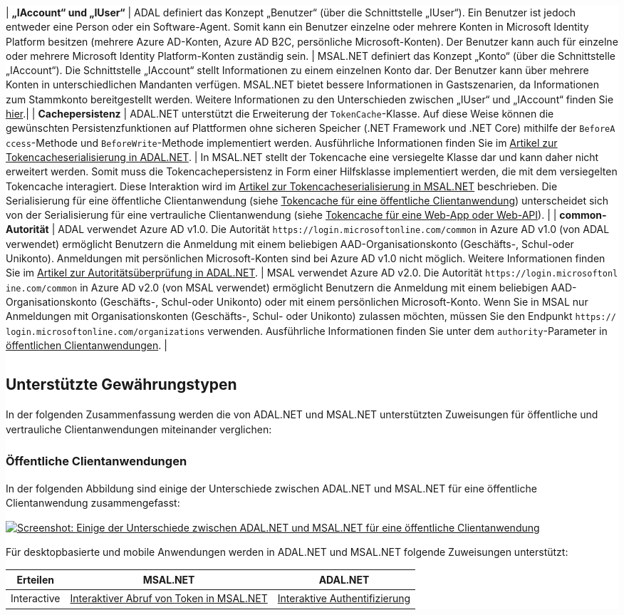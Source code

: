|  **„IAccount“ und „IUser“**  | ADAL definiert das Konzept „Benutzer“ (über die Schnittstelle „IUser“). Ein Benutzer ist jedoch entweder eine Person oder ein Software-Agent. Somit kann ein Benutzer einzelne oder mehrere Konten in Microsoft Identity Platform besitzen (mehrere Azure AD-Konten, Azure AD B2C, persönliche Microsoft-Konten). Der Benutzer kann auch für einzelne oder mehrere Microsoft Identity Platform-Konten zuständig sein. | MSAL.NET definiert das Konzept „Konto“ (über die Schnittstelle „IAccount“). Die Schnittstelle „IAccount“ stellt Informationen zu einem einzelnen Konto dar. Der Benutzer kann über mehrere Konten in unterschiedlichen Mandanten verfügen. MSAL.NET bietet bessere Informationen in Gastszenarien, da Informationen zum Stammkonto bereitgestellt werden. Weitere Informationen zu den Unterschieden zwischen „IUser“ und „IAccount“ finden Sie [hier](https://github.com/AzureAD/microsoft-authentication-library-for-dotnet/wiki/msal-net-2-released#iuser-is-replaced-by-iaccount).|
|  **Cachepersistenz**  | ADAL.NET unterstützt die Erweiterung der `TokenCache`-Klasse. Auf diese Weise können die gewünschten Persistenzfunktionen auf Plattformen ohne sicheren Speicher (.NET Framework und .NET Core) mithilfe der `BeforeAccess`-Methode und `BeforeWrite`-Methode implementiert werden. Ausführliche Informationen finden Sie im [Artikel zur Tokencacheserialisierung in ADAL.NET](https://github.com/AzureAD/azure-activedirectory-library-for-dotnet/wiki/Token-cache-serialization). | In MSAL.NET stellt der Tokencache eine versiegelte Klasse dar und kann daher nicht erweitert werden. Somit muss die Tokencachepersistenz in Form einer Hilfsklasse implementiert werden, die mit dem versiegelten Tokencache interagiert. Diese Interaktion wird im [Artikel zur Tokencacheserialisierung in MSAL.NET](https://github.com/AzureAD/microsoft-authentication-library-for-dotnet/wiki/token-cache-serialization) beschrieben. Die Serialisierung für eine öffentliche Clientanwendung (siehe [Tokencache für eine öffentliche Clientanwendung](https://github.com/AzureAD/microsoft-authentication-library-for-dotnet/wiki/token-cache-serialization#token-cache-for-a-public-client-application)) unterscheidet sich von der Serialisierung für eine vertrauliche Clientanwendung (siehe [Tokencache für eine Web-App oder Web-API](https://github.com/AzureAD/microsoft-authentication-library-for-dotnet/wiki/token-cache-serialization#token-cache-for-a-public-client-application)). |
| **common-Autorität** | ADAL verwendet Azure AD v1.0. Die Autorität `https://login.microsoftonline.com/common` in Azure AD v1.0 (von ADAL verwendet) ermöglicht Benutzern die Anmeldung mit einem beliebigen AAD-Organisationskonto (Geschäfts-, Schul-oder Unikonto). Anmeldungen mit persönlichen Microsoft-Konten sind bei Azure AD v1.0 nicht möglich. Weitere Informationen finden Sie im [Artikel zur Autoritätsüberprüfung in ADAL.NET](https://github.com/AzureAD/azure-activedirectory-library-for-dotnet/wiki/AuthenticationContext:-the-connection-to-Azure-AD#authority-validation). | MSAL verwendet Azure AD v2.0. Die Autorität `https://login.microsoftonline.com/common` in Azure AD v2.0 (von MSAL verwendet) ermöglicht Benutzern die Anmeldung mit einem beliebigen AAD-Organisationskonto (Geschäfts-, Schul-oder Unikonto) oder mit einem persönlichen Microsoft-Konto. Wenn Sie in MSAL nur Anmeldungen mit Organisationskonten (Geschäfts-, Schul- oder Unikonto) zulassen möchten, müssen Sie den Endpunkt `https://login.microsoftonline.com/organizations` verwenden.  Ausführliche Informationen finden Sie unter dem `authority`-Parameter in [öffentlichen Clientanwendungen](https://github.com/AzureAD/microsoft-authentication-library-for-dotnet/wiki/Client-Applications#publicclientapplication). |

## <a name="supported-grants"></a>Unterstützte Gewährungstypen

In der folgenden Zusammenfassung werden die von ADAL.NET und MSAL.NET unterstützten Zuweisungen für öffentliche und vertrauliche Clientanwendungen miteinander verglichen:

### <a name="public-client-applications"></a>Öffentliche Clientanwendungen

In der folgenden Abbildung sind einige der Unterschiede zwischen ADAL.NET und MSAL.NET für eine öffentliche Clientanwendung zusammengefasst:

[![Screenshot: Einige der Unterschiede zwischen ADAL.NET und MSAL.NET für eine öffentliche Clientanwendung](media/msal-compare-msaldotnet-and-adaldotnet/differences.png)](media/msal-compare-msaldotnet-and-adaldotnet/differences.png#lightbox)

Für desktopbasierte und mobile Anwendungen werden in ADAL.NET und MSAL.NET folgende Zuweisungen unterstützt:

Erteilen                             | MSAL.NET                                                                                                                     | ADAL.NET                                                                                                                                                                                                   |
--------------------------------- | ---------------------------------------------------------------------------------------------------------------------------- | ---------------------------------------------------------------------------------------------------------------------------------------------------------------------------------------------------------- |
Interactive                       | [Interaktiver Abruf von Token in MSAL.NET](scenario-desktop-acquire-token-interactive.md)    | [Interaktive Authentifizierung](https://github.com/AzureAD/azure-activedirectory-library-for-dotnet/wiki/Acquiring-tokens-interactively---Public-client-application-flows)                                              |